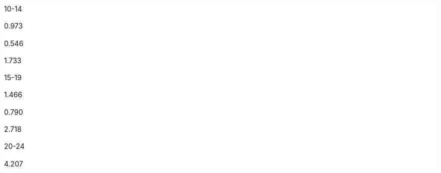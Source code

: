 <td style="text-align:left;">

10-14

</td>

<td style="text-align:right;">

0.973

</td>

<td style="text-align:right;">

0.546

</td>

<td style="text-align:right;">

1.733

</td>

</tr>

<tr>

<td style="text-align:left;">

15-19

</td>

<td style="text-align:right;">

1.466

</td>

<td style="text-align:right;">

0.790

</td>

<td style="text-align:right;">

2.718

</td>

</tr>

<tr>

<td style="text-align:left;">

20-24

</td>

<td style="text-align:right;">

4.207
